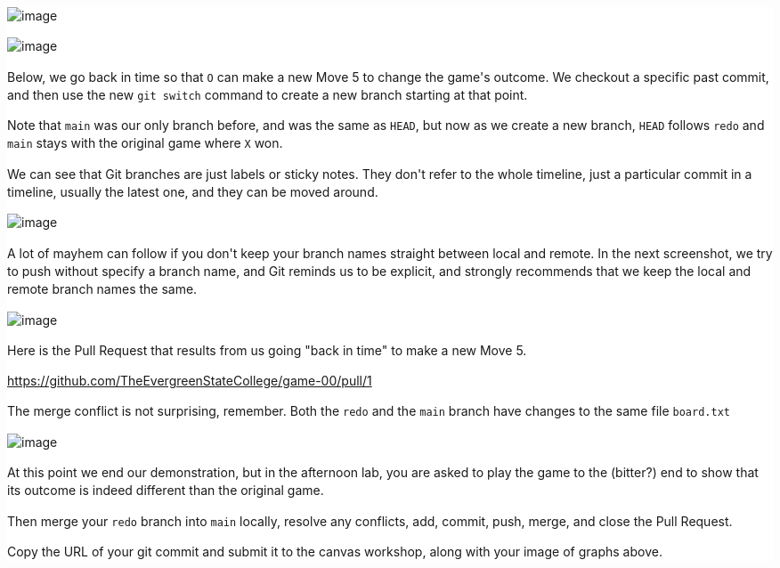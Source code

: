 ![image](https://github.com/TheEvergreenStateCollege/upper-division-cs/assets/148553/ebdac073-0283-4b49-8996-3059cb72841e)

![image](https://github.com/TheEvergreenStateCollege/upper-division-cs/assets/148553/fd65919a-9cb0-4b8b-bd1a-654a21192839)

Below, we go back in time so that `O` can make a new Move 5 to change the game's outcome.
We checkout a specific past commit, and then use the new `git switch` command to create a new branch starting at that point.

Note that `main` was our only branch before, and was the same as `HEAD`, but now as we create a new branch,
`HEAD` follows `redo` and `main` stays with the original game where `X` won.

We can see that Git branches are just labels or sticky notes. They don't refer to the whole timeline, just a particular
commit in a timeline, usually the latest one, and they can be moved around.

![image](https://github.com/TheEvergreenStateCollege/upper-division-cs/assets/148553/ead1bb56-3272-496e-bfe2-3c2505028a1a)

A lot of mayhem can follow if you don't keep your branch names straight between local and remote.
In the next screenshot, we try to push without specify a branch name, and Git reminds us to be explicit,
and strongly recommends that we keep the local and remote branch names the same.

![image](https://github.com/TheEvergreenStateCollege/upper-division-cs/assets/148553/4bc0f024-a8ff-4061-bca7-120ebbf27e25)

Here is the Pull Request that results from us going "back in time" to make a new Move 5.

https://github.com/TheEvergreenStateCollege/game-00/pull/1

The merge conflict is not surprising, remember. Both the `redo` and the `main` branch have changes to the same file `board.txt`

![image](https://github.com/TheEvergreenStateCollege/upper-division-cs/assets/148553/a9761929-b264-4bbc-93c0-2463a8e2ebd9)

At this point we end our demonstration, but in the afternoon lab, you are asked to
play the game to the (bitter?) end to show that its outcome is indeed different than the original game.

Then merge your `redo` branch into `main` locally, resolve any conflicts, add, commit, push, merge, and close the Pull Request.

Copy the URL of your git commit and submit it to the canvas workshop, along with your image of graphs above.

